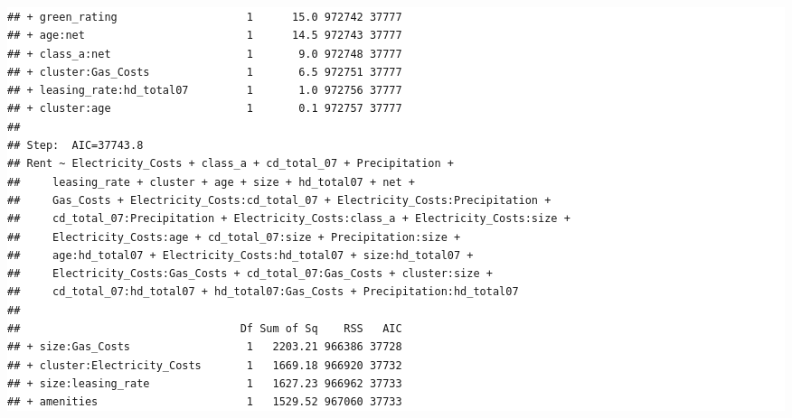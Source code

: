     ## + green_rating                    1      15.0 972742 37777
    ## + age:net                         1      14.5 972743 37777
    ## + class_a:net                     1       9.0 972748 37777
    ## + cluster:Gas_Costs               1       6.5 972751 37777
    ## + leasing_rate:hd_total07         1       1.0 972756 37777
    ## + cluster:age                     1       0.1 972757 37777
    ## 
    ## Step:  AIC=37743.8
    ## Rent ~ Electricity_Costs + class_a + cd_total_07 + Precipitation + 
    ##     leasing_rate + cluster + age + size + hd_total07 + net + 
    ##     Gas_Costs + Electricity_Costs:cd_total_07 + Electricity_Costs:Precipitation + 
    ##     cd_total_07:Precipitation + Electricity_Costs:class_a + Electricity_Costs:size + 
    ##     Electricity_Costs:age + cd_total_07:size + Precipitation:size + 
    ##     age:hd_total07 + Electricity_Costs:hd_total07 + size:hd_total07 + 
    ##     Electricity_Costs:Gas_Costs + cd_total_07:Gas_Costs + cluster:size + 
    ##     cd_total_07:hd_total07 + hd_total07:Gas_Costs + Precipitation:hd_total07
    ## 
    ##                                  Df Sum of Sq    RSS   AIC
    ## + size:Gas_Costs                  1   2203.21 966386 37728
    ## + cluster:Electricity_Costs       1   1669.18 966920 37732
    ## + size:leasing_rate               1   1627.23 966962 37733
    ## + amenities                       1   1529.52 967060 37733